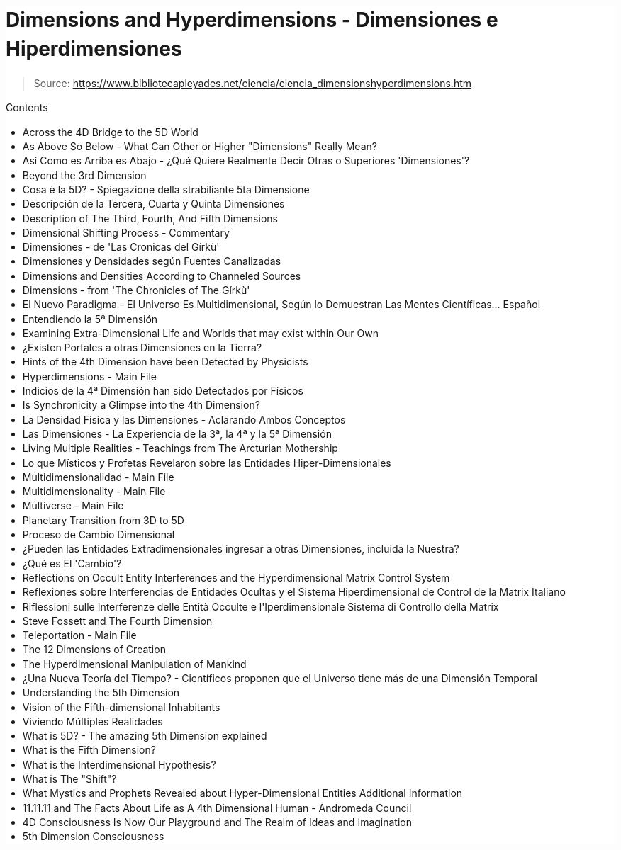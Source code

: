 # Dimensions and Hyperdimensions - Dimensiones e Hiperdimensiones

> Source: https://www.bibliotecapleyades.net/ciencia/ciencia_dimensionshyperdimensions.htm

Contents
- Across the 4D Bridge to the 5D World
- As Above So Below - What Can Other or Higher "Dimensions" Really Mean?
- Así Como es Arriba es Abajo - ¿Qué Quiere Realmente Decir Otras o Superiores 'Dimensiones'?
- Beyond the 3rd Dimension
- Cosa è la 5D? - Spiegazione della strabiliante 5ta Dimensione
- Descripción de la Tercera, Cuarta y Quinta Dimensiones
- Description of The Third, Fourth, And Fifth Dimensions
- Dimensional Shifting Process - Commentary
- Dimensiones - de 'Las Cronicas del Gírkù'
- Dimensiones y Densidades según Fuentes Canalizadas
- Dimensions and Densities According to Channeled Sources
- Dimensions - from 'The Chronicles of The Gírkù'
- El Nuevo Paradigma - El Universo Es Multidimensional, Según lo Demuestran Las Mentes Científicas...
Español
- Entendiendo la 5ª Dimensión
- Examining Extra-Dimensional Life and Worlds that may exist within Our Own
- ¿Existen Portales a otras Dimensiones en la Tierra?
- Hints of the 4th Dimension have been Detected by Physicists
- Hyperdimensions - Main File
- Indicios de la 4ª Dimensión han sido Detectados por Físicos
- Is Synchronicity a Glimpse into the 4th Dimension?
- La Densidad Física y las Dimensiones - Aclarando Ambos Conceptos
- Las Dimensiones - La Experiencia de la 3ª, la 4ª y la 5ª Dimensión
- Living Multiple Realities - Teachings from The Arcturian Mothership
- Lo que Místicos y Profetas Revelaron sobre las Entidades Hiper-Dimensionales
- Multidimensionalidad - Main File
- Multidimensionality - Main File
- Multiverse - Main File
- Planetary Transition from 3D to 5D
- Proceso de Cambio Dimensional
- ¿Pueden las Entidades Extradimensionales ingresar a otras Dimensiones, incluida la Nuestra?
- ¿Qué es El 'Cambio'?
- Reflections on Occult Entity Interferences and the Hyperdimensional Matrix Control System
- Reflexiones sobre Interferencias de Entidades Ocultas y el Sistema Hiperdimensional de Control de la Matrix
Italiano
- Riflessioni sulle Interferenze delle Entità Occulte e l'Iperdimensionale Sistema di Controllo della Matrix
- Steve Fossett and The Fourth Dimension
- Teleportation - Main File
- The 12 Dimensions of Creation
- The Hyperdimensional Manipulation of Mankind
- ¿Una Nueva Teoría del Tiempo? - Científicos proponen que el Universo tiene más de una Dimensión Temporal
- Understanding the 5th Dimension
- Vision of the Fifth-dimensional Inhabitants
- Viviendo Múltiples Realidades
- What is 5D? - The amazing 5th Dimension explained
- What is the Fifth Dimension?
- What is the Interdimensional Hypothesis?
- What is The "Shift"?
- What Mystics and Prophets Revealed about Hyper-Dimensional Entities
Additional Information
- 11.11.11 and The Facts About Life as A 4th Dimensional Human - Andromeda Council
- 4D Consciousness Is Now Our Playground and The Realm of Ideas and Imagination
- 5th Dimension Consciousness